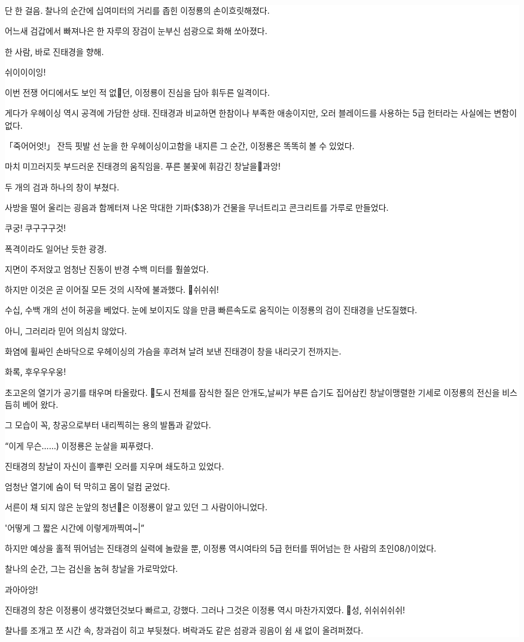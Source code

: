 단 한 걸음. 찰나의 순간에 십여미터의 거리를 좁힌 이정룡의 손이흐릿해졌다.

어느새 검갑에서 빠져나은 한 자루의 장검이 눈부신 섬광으로 화해 쏘아졌다.

한 사람, 바로 진태경을 향해.

쉬이이이잉!

이번 전쟁 어디에서도 보인 적 없던, 이정룡이 진심을 담아 휘두른 일격이다.

게다가 우헤이싱 역시 공격에 가담한 상태. 진태경과 비교하면 한참이나 부족한 애송이지만, 오러 블레이드를 사용하는 5급 헌터라는 사실에는 변함이 없다.

「죽어어엇!」
잔득 핏발 선 눈을 한 우헤이싱이고함을 내지른 그 순간, 이정룡은 똑똑히 볼 수 있었다.

마치 미끄러지듯 부드러운 진태경의 움직임을. 푸른 불꽃에 휘감긴 창날을과앙!

두 개의 검과 하나의 창이 부쳤다.

사방을 떨어 울리는 굉음과 함께터져 나온 막대한 기파($38)가 건물을 무너트리고 콘크리트를 가루로 만들었다.

쿠궁! 쿠구구구것!

폭격이라도 일어난 듯한 광경.

지면이 주저앉고 엄청난 진동이 반경 수백 미터를 훨쓸었다.

하지만 이것은 곧 이어질 모든 것의 시작에 불과했다.
쉬쉬쉬!

수십, 수백 개의 선이 허공을 베었다. 눈에 보이지도 않을 만큼 빠른속도로 움직이는 이정룡의 검이 진태경을 난도질했다.

아니, 그러리라 믿어 의심치 않았다.

화염에 휠싸인 손바닥으로 우헤이싱의 가슴을 후려쳐 날려 보낸 진태경이 창을 내리긋기 전까지는.

화록, 후우우우웅!

초고온의 열기가 공기를 태우며 타올랐다.
도시 전체를 잠식한 질은 안개도,날씨가 부른 습기도 집어삼킨 창날이맹렬한 기세로 이정룡의 전신을 비스듬히 베어 왔다.

그 모습이 꼭, 창공으로부터 내리찍히는 용의 발톱과 같았다.

“이게 무슨……)
이정룡은 눈살을 찌푸렸다.

진태경의 창날이 자신이 흘뿌린 오러를 지우며 쇄도하고 있었다.

엄청난 열기에 숨이 턱 막히고 몸이 덜컴 굳었다.

서른이 채 되지 않은 눈앞의 청년은 이정룡이 알고 있던 그 사람이아니었다.

'어떻게 그 짧은 시간에 이렇게까찍여~|”

하지만 예상을 홀적 뛰어넘는 진태경의 실력에 놀랐을 뿐, 이정룡 역시여타의 5급 헌터를 뛰어넘는 한 사람의 초인08/\)이었다.

찰나의 순간, 그는 검신을 눔혀 창날을 가로막았다.

과아아앙!

진태경의 창은 이정룡이 생각했던것보다 빠르고, 강했다. 그러나 그것은 이정룡 역시 마찬가지였다.
성, 쉬쉬쉬쉬쉬!

찰나를 조개고 쪼 시간 속, 창과검이 히고 부뒷쳤다. 벼락과도 같은 섬광과 굉음이 쉼 새 없이 올려퍼졌다.
